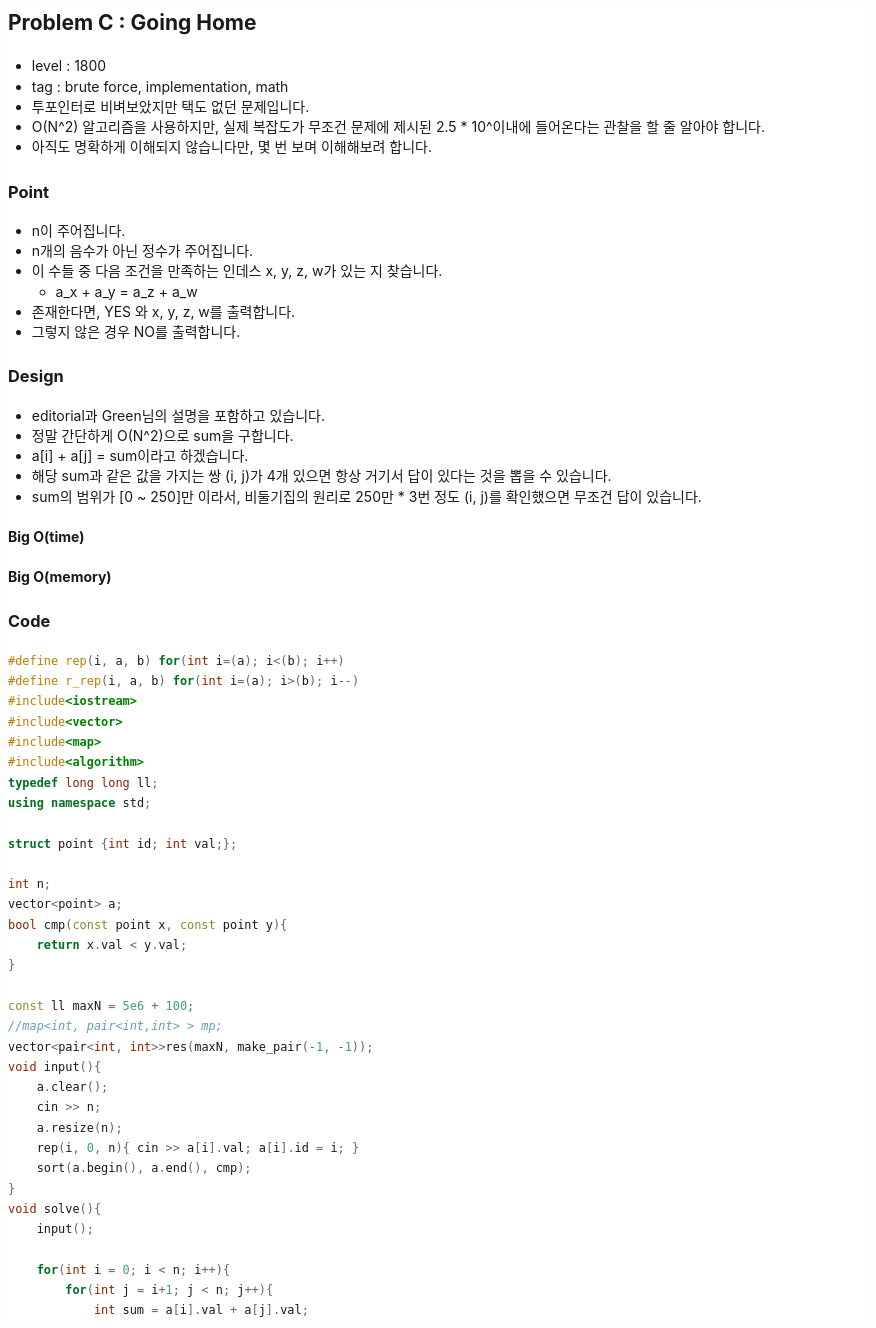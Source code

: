 ## Problem C : Going Home

- level : 1800
- tag : brute force, implementation, math
- 투포인터로 비벼보았지만 택도 없던 문제입니다.
- O(N^2) 알고리즘을 사용하지만, 실제 복잡도가 무조건 문제에 제시된 2.5 * 10^이내에 들어온다는 관찰을 할 줄 알아야 합니다.
- 아직도 명확하게 이해되지 않습니다만, 몇 번 보며 이해해보려 합니다.

### Point
- n이 주어집니다.
- n개의 음수가 아닌 정수가 주어집니다.
- 이 수들 중 다음 조건을 만족하는 인데스 x, y, z, w가 있는 지 찾습니다.
  - a_x + a_y = a_z + a_w 
- 존재한다면, YES 와 x, y, z, w를 출력합니다.
- 그렇지 않은 경우 NO를 출력합니다.

### Design
- editorial과 Green님의 설명을 포함하고 있습니다.
- 정말 간단하게 O(N^2)으로 sum을 구합니다.
- a[i] + a[j] = sum이라고 하겠습니다.
- 해당 sum과 같은 값을 가지는 쌍 (i, j)가 4개 있으면 항상 거기서 답이 있다는 것을 뽑을 수 있습니다.
- sum의 범위가 [0 ~ 250]만 이라서, 비둘기집의 원리로 250만 * 3번 정도 (i, j)를 확인했으면 무조건 답이 있습니다.

#### Big O(time)

#### Big O(memory)

### Code

```cpp
#define rep(i, a, b) for(int i=(a); i<(b); i++)
#define r_rep(i, a, b) for(int i=(a); i>(b); i--)
#include<iostream>
#include<vector>
#include<map>
#include<algorithm>
typedef long long ll;
using namespace std;

struct point {int id; int val;};

int n;
vector<point> a;
bool cmp(const point x, const point y){
    return x.val < y.val;
}

const ll maxN = 5e6 + 100;
//map<int, pair<int,int> > mp;
vector<pair<int, int>>res(maxN, make_pair(-1, -1));
void input(){
    a.clear();
    cin >> n;
    a.resize(n);
    rep(i, 0, n){ cin >> a[i].val; a[i].id = i; }
    sort(a.begin(), a.end(), cmp);
}
void solve(){
    input();
    
    for(int i = 0; i < n; i++){
        for(int j = i+1; j < n; j++){
            int sum = a[i].val + a[j].val;
```